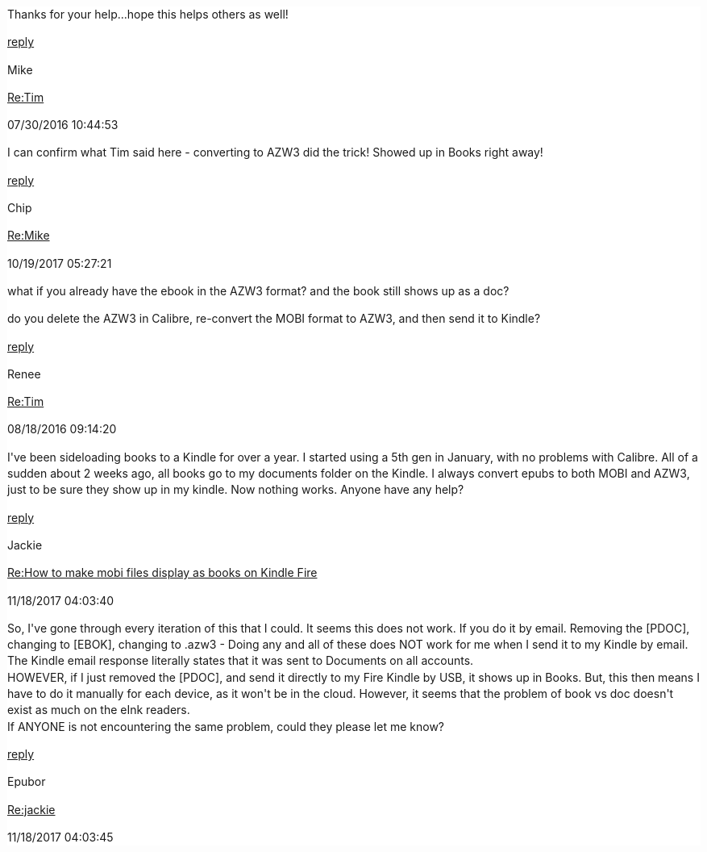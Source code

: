  Thanks for your help...hope this helps others as well!

[reply](https://tools.techidaily.com/epubor/products/) 

Mike

[Re:Tim](https://tools.techidaily.com/epubor/products/)

07/30/2016 10:44:53

I can confirm what Tim said here - converting to AZW3 did the trick! Showed up in Books right away!

[reply](https://tools.techidaily.com/epubor/products/) 

Chip

[Re:Mike](https://tools.techidaily.com/epubor/products/)

10/19/2017 05:27:21

what if you already have the ebook in the AZW3 format? and the book still shows up as a doc?

 do you delete the AZW3 in Calibre, re-convert the MOBI format to AZW3, and then send it to Kindle?

[reply](https://tools.techidaily.com/epubor/products/) 

Renee

[Re:Tim](https://tools.techidaily.com/epubor/products/)

08/18/2016 09:14:20

I've been sideloading books to a Kindle for over a year. I started using a 5th gen in January, with no problems with Calibre. All of a sudden about 2 weeks ago, all books go to my documents folder on the Kindle. I always convert epubs to both MOBI and AZW3, just to be sure they show up in my kindle. Now nothing works. Anyone have any help?

[reply](https://tools.techidaily.com/epubor/products/) 

Jackie

[Re:How to make mobi files display as books on Kindle Fire](https://tools.techidaily.com/epubor/products/)

11/18/2017 04:03:40

So, I've gone through every iteration of this that I could. It seems this does not work. If you do it by email. Removing the \[PDOC\], changing to \[EBOK\], changing to .azw3 - Doing any and all of these does NOT work for me when I send it to my Kindle by email. The Kindle email response literally states that it was sent to Documents on all accounts.  
 HOWEVER, if I just removed the \[PDOC\], and send it directly to my Fire Kindle by USB, it shows up in Books. But, this then means I have to do it manually for each device, as it won't be in the cloud. However, it seems that the problem of book vs doc doesn't exist as much on the eInk readers.   
 If ANYONE is not encountering the same problem, could they please let me know?

[reply](https://tools.techidaily.com/epubor/products/) 

Epubor

[Re:jackie](https://tools.techidaily.com/epubor/products/)

11/18/2017 04:03:45
